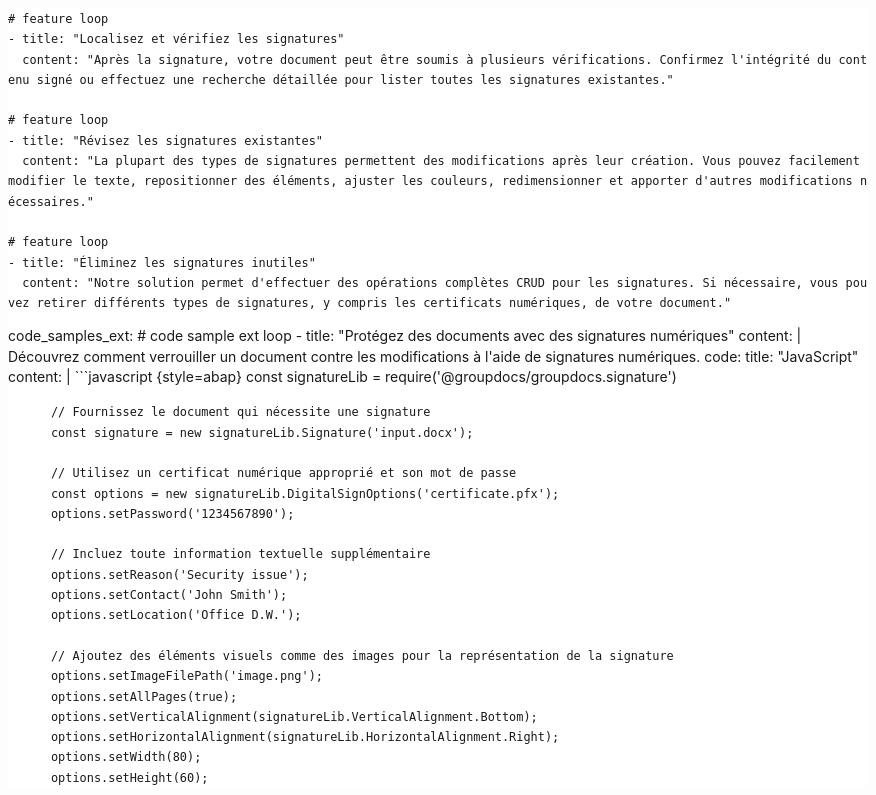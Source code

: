     # feature loop
    - title: "Localisez et vérifiez les signatures"
      content: "Après la signature, votre document peut être soumis à plusieurs vérifications. Confirmez l'intégrité du contenu signé ou effectuez une recherche détaillée pour lister toutes les signatures existantes."

    # feature loop
    - title: "Révisez les signatures existantes"
      content: "La plupart des types de signatures permettent des modifications après leur création. Vous pouvez facilement modifier le texte, repositionner des éléments, ajuster les couleurs, redimensionner et apporter d'autres modifications nécessaires."

    # feature loop
    - title: "Éliminez les signatures inutiles"
      content: "Notre solution permet d'effectuer des opérations complètes CRUD pour les signatures. Si nécessaire, vous pouvez retirer différents types de signatures, y compris les certificats numériques, de votre document."
      
  code_samples_ext:
    # code sample ext loop
    - title: "Protégez des documents avec des signatures numériques"
      content: |
        Découvrez comment verrouiller un document contre les modifications à l'aide de signatures numériques.
      code:
        title: "JavaScript"
        content: |
          ```javascript {style=abap}
          const signatureLib = require('@groupdocs/groupdocs.signature')
          
          // Fournissez le document qui nécessite une signature
          const signature = new signatureLib.Signature('input.docx');

          // Utilisez un certificat numérique approprié et son mot de passe
          const options = new signatureLib.DigitalSignOptions('certificate.pfx');
          options.setPassword('1234567890');

          // Incluez toute information textuelle supplémentaire
          options.setReason('Security issue');
          options.setContact('John Smith');
          options.setLocation('Office D.W.');

          // Ajoutez des éléments visuels comme des images pour la représentation de la signature
          options.setImageFilePath('image.png');
          options.setAllPages(true);
          options.setVerticalAlignment(signatureLib.VerticalAlignment.Bottom);
          options.setHorizontalAlignment(signatureLib.HorizontalAlignment.Right);
          options.setWidth(80);
          options.setHeight(60);
